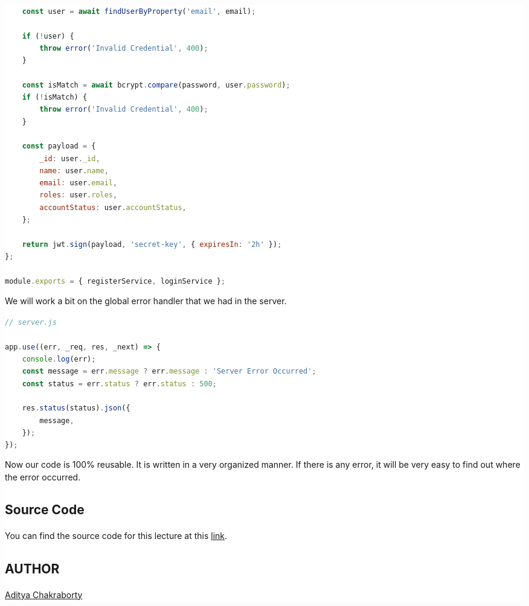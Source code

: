 ```js
    const user = await findUserByProperty('email', email);

    if (!user) {
        throw error('Invalid Credential', 400);
    }

    const isMatch = await bcrypt.compare(password, user.password);
    if (!isMatch) {
        throw error('Invalid Credential', 400);
    }

    const payload = {
        _id: user._id,
        name: user.name,
        email: user.email,
        roles: user.roles,
        accountStatus: user.accountStatus,
    };

    return jwt.sign(payload, 'secret-key', { expiresIn: '2h' });
};

module.exports = { registerService, loginService };
```

We will work a bit on the global error handler that we had in the server.

```js
// server.js

app.use((err, _req, res, _next) => {
    console.log(err);
    const message = err.message ? err.message : 'Server Error Occurred';
    const status = err.status ? err.status : 500;

    res.status(status).json({
        message,
    });
});
```

Now our code is 100% reusable. It is written in a very organized manner. If there is any error, it will be very easy to find out where the error occurred.

## Source Code

You can find the source code for this lecture at this [link](../../src/lecture-23/).

## AUTHOR

[Aditya Chakraborty](https://github.com/adityackr)
